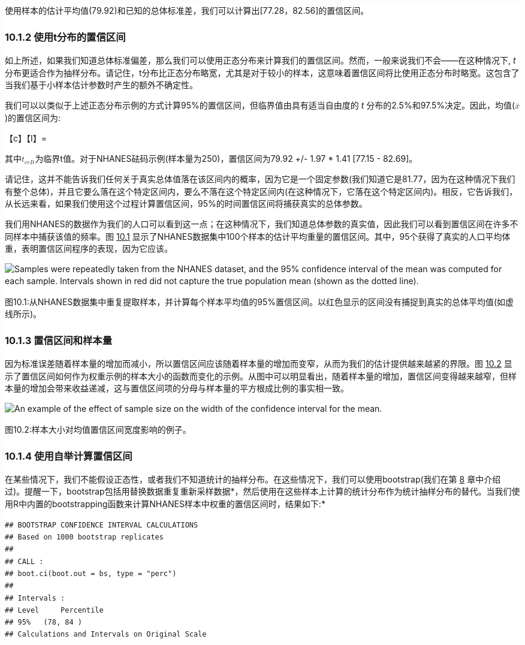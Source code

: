 使用样本的估计平均值(79.92)和已知的总体标准差，我们可以计算出[77.28，82.56]的置信区间。

</section>

<section id="confidence-intervals-using-the-t-distribution" class="level3" data-number="10.1.2">

### 10.1.2 使用t分布的置信区间

如上所述，如果我们知道总体标准偏差，那么我们可以使用正态分布来计算我们的置信区间。然而，一般来说我们不会——在这种情况下, *t* 分布更适合作为抽样分布。请记住，t分布比正态分布略宽，尤其是对于较小的样本，这意味着置信区间将比使用正态分布时略宽。这包含了当我们基于小样本估计参数时产生的额外不确定性。

我们可以以类似于上述正态分布示例的方式计算95%的置信区间，但临界值由具有适当自由度的 *t* 分布的2.5%和97.5%决定。因此，均值(<math display="inline"><semantics><mover><mi>x</mi><mo accent="true">‾</mo></mover><annotation encoding="application/x-tex">\ bar { x }</annotation></semantics></math>)的置信区间为:

<semantics><mrow><mi>【c】</mi><mi>【I】</mi><mo>=</mo></mrow></semantics>

其中<math display="inline"><semantics><msub><mi>t</mi><mrow><mi>c</mi><mi>r</mi><mi>I</mi><mi>t</mi></mrow></msub><annotation encoding="application/x-tex">t _ { crit }</annotation></semantics></math>为临界t值。对于NHANES砝码示例(样本量为250)，置信区间为79.92 +/- 1.97 * 1.41 [77.15 - 82.69]。

请记住，这并不能告诉我们任何关于真实总体值落在该区间内的概率，因为它是一个固定参数(我们知道它是81.77，因为在这种情况下我们有整个总体)，并且它要么落在这个特定区间内，要么不落在这个特定区间内(在这种情况下，它落在这个特定区间内)。相反，它告诉我们，从长远来看，如果我们使用这个过程计算置信区间，95%的时间置信区间将捕获真实的总体参数。

我们用NHANES的数据作为我们的人口可以看到这一点；在这种情况下，我们知道总体参数的真实值，因此我们可以看到置信区间在许多不同样本中捕获该值的频率。图 [10.1](#fig:CIcoverage) 显示了NHANES数据集中100个样本的估计平均重量的置信区间。其中，95个获得了真实的人口平均体重，表明置信区间程序的表现，因为它应该。

![Samples were repeatedly taken from the NHANES dataset, and the 95% confidence interval of the mean was computed for each sample.  Intervals shown in red did not capture the true population mean (shown as the dotted line).](../media/file55.png)

图10.1:从NHANES数据集中重复提取样本，并计算每个样本平均值的95%置信区间。以红色显示的区间没有捕捉到真实的总体平均值(如虚线所示)。

</section>

<section id="confidence-intervals-and-sample-size" class="level3" data-number="10.1.3">

### 10.1.3 置信区间和样本量

因为标准误差随着样本量的增加而减小，所以置信区间应该随着样本量的增加而变窄，从而为我们的估计提供越来越紧的界限。图 [10.2](#fig:CISampSize) 显示了置信区间如何作为权重示例的样本大小的函数而变化的示例。从图中可以明显看出，随着样本量的增加，置信区间变得越来越窄，但样本量的增加会带来收益递减，这与置信区间项的分母与样本量的平方根成比例的事实相一致。

![An example of the effect of sample size on the width of the confidence interval for the mean.](../media/file56.png)

图10.2:样本大小对均值置信区间宽度影响的例子。

</section>

<section id="computing-confidence-intervals-using-the-bootstrap" class="level3" data-number="10.1.4">

### 10.1.4 使用自举计算置信区间

在某些情况下，我们不能假设正态性，或者我们不知道统计的抽样分布。在这些情况下，我们可以使用bootstrap(我们在第 [8](#resampling-and-simulation) 章中介绍过)。提醒一下，bootstrap包括用替换数据重复重新采样数据*，然后使用在这些样本上计算的统计分布作为统计抽样分布的替代。当我们使用R中内置的bootstrapping函数来计算NHANES样本中权重的置信区间时，结果如下:*

```
## BOOTSTRAP CONFIDENCE INTERVAL CALCULATIONS
## Based on 1000 bootstrap replicates
## 
## CALL : 
## boot.ci(boot.out = bs, type = "perc")
## 
## Intervals : 
## Level     Percentile     
## 95%   (78, 84 )  
## Calculations and Intervals on Original Scale
```
